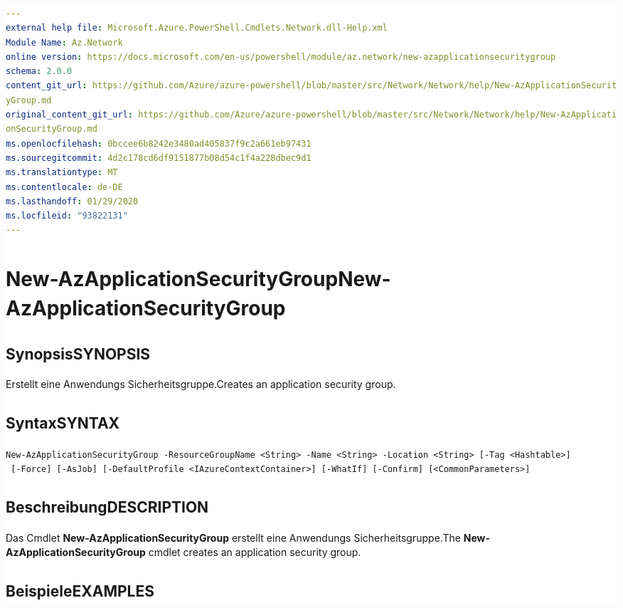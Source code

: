 ```yaml
---
external help file: Microsoft.Azure.PowerShell.Cmdlets.Network.dll-Help.xml
Module Name: Az.Network
online version: https://docs.microsoft.com/en-us/powershell/module/az.network/new-azapplicationsecuritygroup
schema: 2.0.0
content_git_url: https://github.com/Azure/azure-powershell/blob/master/src/Network/Network/help/New-AzApplicationSecurityGroup.md
original_content_git_url: https://github.com/Azure/azure-powershell/blob/master/src/Network/Network/help/New-AzApplicationSecurityGroup.md
ms.openlocfilehash: 0bccee6b8242e3480ad405837f9c2a661eb97431
ms.sourcegitcommit: 4d2c178cd6df9151877b08d54c1f4a228dbec9d1
ms.translationtype: MT
ms.contentlocale: de-DE
ms.lasthandoff: 01/29/2020
ms.locfileid: "93822131"
---
```

# <span data-ttu-id="fe1c1-101">New-AzApplicationSecurityGroup</span><span class="sxs-lookup"><span data-stu-id="fe1c1-101">New-AzApplicationSecurityGroup</span></span>

## <span data-ttu-id="fe1c1-102">Synopsis</span><span class="sxs-lookup"><span data-stu-id="fe1c1-102">SYNOPSIS</span></span>
<span data-ttu-id="fe1c1-103">Erstellt eine Anwendungs Sicherheitsgruppe.</span><span class="sxs-lookup"><span data-stu-id="fe1c1-103">Creates an application security group.</span></span>

## <span data-ttu-id="fe1c1-104">Syntax</span><span class="sxs-lookup"><span data-stu-id="fe1c1-104">SYNTAX</span></span>

```
New-AzApplicationSecurityGroup -ResourceGroupName <String> -Name <String> -Location <String> [-Tag <Hashtable>]
 [-Force] [-AsJob] [-DefaultProfile <IAzureContextContainer>] [-WhatIf] [-Confirm] [<CommonParameters>]
```

## <span data-ttu-id="fe1c1-105">Beschreibung</span><span class="sxs-lookup"><span data-stu-id="fe1c1-105">DESCRIPTION</span></span>
<span data-ttu-id="fe1c1-106">Das Cmdlet **New-AzApplicationSecurityGroup** erstellt eine Anwendungs Sicherheitsgruppe.</span><span class="sxs-lookup"><span data-stu-id="fe1c1-106">The **New-AzApplicationSecurityGroup** cmdlet creates an application security group.</span></span>

## <span data-ttu-id="fe1c1-107">Beispiele</span><span class="sxs-lookup"><span data-stu-id="fe1c1-107">EXAMPLES</span></span>
